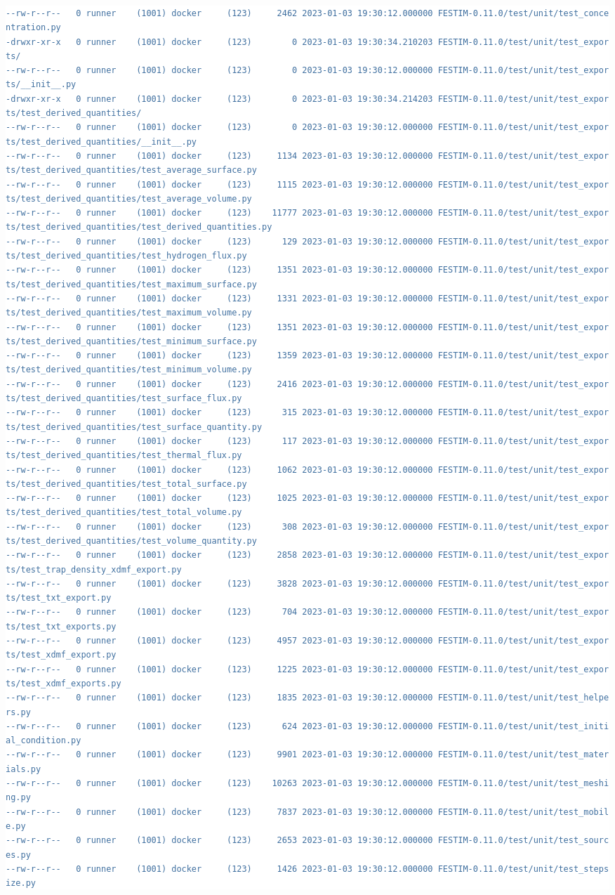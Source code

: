 ```diff
--rw-r--r--   0 runner    (1001) docker     (123)     2462 2023-01-03 19:30:12.000000 FESTIM-0.11.0/test/unit/test_concentration.py
-drwxr-xr-x   0 runner    (1001) docker     (123)        0 2023-01-03 19:30:34.210203 FESTIM-0.11.0/test/unit/test_exports/
--rw-r--r--   0 runner    (1001) docker     (123)        0 2023-01-03 19:30:12.000000 FESTIM-0.11.0/test/unit/test_exports/__init__.py
-drwxr-xr-x   0 runner    (1001) docker     (123)        0 2023-01-03 19:30:34.214203 FESTIM-0.11.0/test/unit/test_exports/test_derived_quantities/
--rw-r--r--   0 runner    (1001) docker     (123)        0 2023-01-03 19:30:12.000000 FESTIM-0.11.0/test/unit/test_exports/test_derived_quantities/__init__.py
--rw-r--r--   0 runner    (1001) docker     (123)     1134 2023-01-03 19:30:12.000000 FESTIM-0.11.0/test/unit/test_exports/test_derived_quantities/test_average_surface.py
--rw-r--r--   0 runner    (1001) docker     (123)     1115 2023-01-03 19:30:12.000000 FESTIM-0.11.0/test/unit/test_exports/test_derived_quantities/test_average_volume.py
--rw-r--r--   0 runner    (1001) docker     (123)    11777 2023-01-03 19:30:12.000000 FESTIM-0.11.0/test/unit/test_exports/test_derived_quantities/test_derived_quantities.py
--rw-r--r--   0 runner    (1001) docker     (123)      129 2023-01-03 19:30:12.000000 FESTIM-0.11.0/test/unit/test_exports/test_derived_quantities/test_hydrogen_flux.py
--rw-r--r--   0 runner    (1001) docker     (123)     1351 2023-01-03 19:30:12.000000 FESTIM-0.11.0/test/unit/test_exports/test_derived_quantities/test_maximum_surface.py
--rw-r--r--   0 runner    (1001) docker     (123)     1331 2023-01-03 19:30:12.000000 FESTIM-0.11.0/test/unit/test_exports/test_derived_quantities/test_maximum_volume.py
--rw-r--r--   0 runner    (1001) docker     (123)     1351 2023-01-03 19:30:12.000000 FESTIM-0.11.0/test/unit/test_exports/test_derived_quantities/test_minimum_surface.py
--rw-r--r--   0 runner    (1001) docker     (123)     1359 2023-01-03 19:30:12.000000 FESTIM-0.11.0/test/unit/test_exports/test_derived_quantities/test_minimum_volume.py
--rw-r--r--   0 runner    (1001) docker     (123)     2416 2023-01-03 19:30:12.000000 FESTIM-0.11.0/test/unit/test_exports/test_derived_quantities/test_surface_flux.py
--rw-r--r--   0 runner    (1001) docker     (123)      315 2023-01-03 19:30:12.000000 FESTIM-0.11.0/test/unit/test_exports/test_derived_quantities/test_surface_quantity.py
--rw-r--r--   0 runner    (1001) docker     (123)      117 2023-01-03 19:30:12.000000 FESTIM-0.11.0/test/unit/test_exports/test_derived_quantities/test_thermal_flux.py
--rw-r--r--   0 runner    (1001) docker     (123)     1062 2023-01-03 19:30:12.000000 FESTIM-0.11.0/test/unit/test_exports/test_derived_quantities/test_total_surface.py
--rw-r--r--   0 runner    (1001) docker     (123)     1025 2023-01-03 19:30:12.000000 FESTIM-0.11.0/test/unit/test_exports/test_derived_quantities/test_total_volume.py
--rw-r--r--   0 runner    (1001) docker     (123)      308 2023-01-03 19:30:12.000000 FESTIM-0.11.0/test/unit/test_exports/test_derived_quantities/test_volume_quantity.py
--rw-r--r--   0 runner    (1001) docker     (123)     2858 2023-01-03 19:30:12.000000 FESTIM-0.11.0/test/unit/test_exports/test_trap_density_xdmf_export.py
--rw-r--r--   0 runner    (1001) docker     (123)     3828 2023-01-03 19:30:12.000000 FESTIM-0.11.0/test/unit/test_exports/test_txt_export.py
--rw-r--r--   0 runner    (1001) docker     (123)      704 2023-01-03 19:30:12.000000 FESTIM-0.11.0/test/unit/test_exports/test_txt_exports.py
--rw-r--r--   0 runner    (1001) docker     (123)     4957 2023-01-03 19:30:12.000000 FESTIM-0.11.0/test/unit/test_exports/test_xdmf_export.py
--rw-r--r--   0 runner    (1001) docker     (123)     1225 2023-01-03 19:30:12.000000 FESTIM-0.11.0/test/unit/test_exports/test_xdmf_exports.py
--rw-r--r--   0 runner    (1001) docker     (123)     1835 2023-01-03 19:30:12.000000 FESTIM-0.11.0/test/unit/test_helpers.py
--rw-r--r--   0 runner    (1001) docker     (123)      624 2023-01-03 19:30:12.000000 FESTIM-0.11.0/test/unit/test_initial_condition.py
--rw-r--r--   0 runner    (1001) docker     (123)     9901 2023-01-03 19:30:12.000000 FESTIM-0.11.0/test/unit/test_materials.py
--rw-r--r--   0 runner    (1001) docker     (123)    10263 2023-01-03 19:30:12.000000 FESTIM-0.11.0/test/unit/test_meshing.py
--rw-r--r--   0 runner    (1001) docker     (123)     7837 2023-01-03 19:30:12.000000 FESTIM-0.11.0/test/unit/test_mobile.py
--rw-r--r--   0 runner    (1001) docker     (123)     2653 2023-01-03 19:30:12.000000 FESTIM-0.11.0/test/unit/test_sources.py
--rw-r--r--   0 runner    (1001) docker     (123)     1426 2023-01-03 19:30:12.000000 FESTIM-0.11.0/test/unit/test_stepsize.py
```